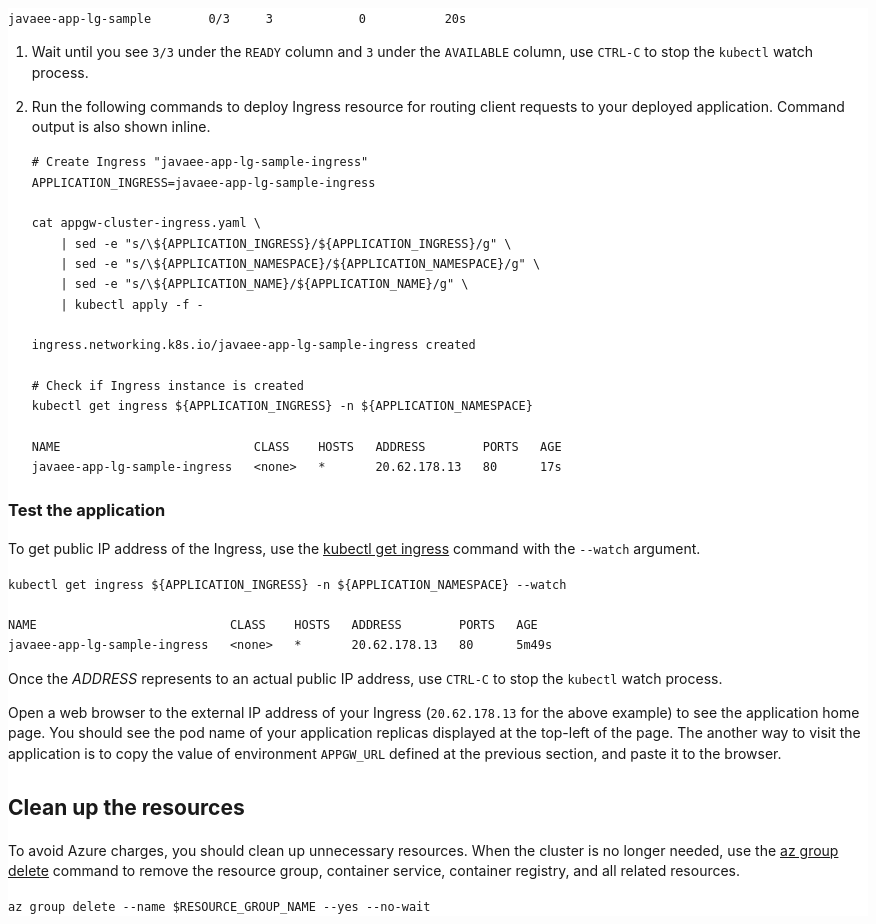    ```azurecli-interactive
   javaee-app-lg-sample        0/3     3            0           20s
   ```

1. Wait until you see `3/3` under the `READY` column and `3` under the `AVAILABLE` column, use `CTRL-C` to stop the `kubectl` watch process.

1. Run the following commands to deploy Ingress resource for routing client requests to your deployed application. Command output is also shown inline.

   ```azurecli-interactive
   # Create Ingress "javaee-app-lg-sample-ingress"
   APPLICATION_INGRESS=javaee-app-lg-sample-ingress

   cat appgw-cluster-ingress.yaml \
       | sed -e "s/\${APPLICATION_INGRESS}/${APPLICATION_INGRESS}/g" \
       | sed -e "s/\${APPLICATION_NAMESPACE}/${APPLICATION_NAMESPACE}/g" \
       | sed -e "s/\${APPLICATION_NAME}/${APPLICATION_NAME}/g" \
       | kubectl apply -f -

   ingress.networking.k8s.io/javaee-app-lg-sample-ingress created

   # Check if Ingress instance is created
   kubectl get ingress ${APPLICATION_INGRESS} -n ${APPLICATION_NAMESPACE}

   NAME                           CLASS    HOSTS   ADDRESS        PORTS   AGE
   javaee-app-lg-sample-ingress   <none>   *       20.62.178.13   80      17s
   ```

### Test the application

To get public IP address of the Ingress, use the [kubectl get ingress](https://kubernetes.io/docs/reference/generated/kubectl/kubectl-commands#get) command with the `--watch` argument.

```azurecli-interactive
kubectl get ingress ${APPLICATION_INGRESS} -n ${APPLICATION_NAMESPACE} --watch

NAME                           CLASS    HOSTS   ADDRESS        PORTS   AGE
javaee-app-lg-sample-ingress   <none>   *       20.62.178.13   80      5m49s
```

Once the *ADDRESS* represents to an actual public IP address, use `CTRL-C` to stop the `kubectl` watch process.

Open a web browser to the external IP address of your Ingress (`20.62.178.13` for the above example) to see the application home page. You should see the pod name of your application replicas displayed at the top-left of the page. The another way to visit the application is to copy the value of environment `APPGW_URL` defined at the previous section, and paste it to the browser.

## Clean up the resources

To avoid Azure charges, you should clean up unnecessary resources.  When the cluster is no longer needed, use the [az group delete](/cli/azure/group#az_group_delete) command to remove the resource group, container service, container registry, and all related resources.

```azurecli-interactive
az group delete --name $RESOURCE_GROUP_NAME --yes --no-wait
```
